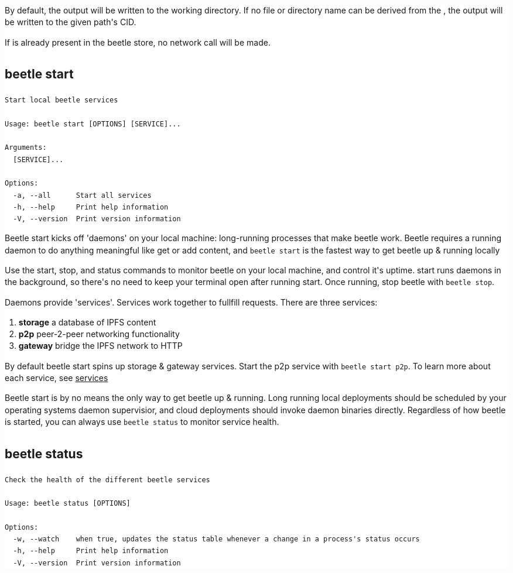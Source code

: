 By default, the output will be written to the working directory. If no file or directory name can be derived from the <ipfs-path>, the output will be written to the given path's CID.

If <ipfs-path> is already present in the beetle store, no network call will be made.

## beetle start
```
Start local beetle services

Usage: beetle start [OPTIONS] [SERVICE]...

Arguments:
  [SERVICE]...

Options:
  -a, --all      Start all services
  -h, --help     Print help information
  -V, --version  Print version information
```

Beetle start kicks off 'daemons' on your local machine: long-running processes that make beetle work. Beetle requires a running daemon to do anything meaningful like get or add content, and `beetle start` is the fastest way to get beetle up & running locally

Use the start, stop, and status commands to monitor beetle on your local machine, and control it's uptime. start runs daemons in the background, so there's no need to keep your terminal open after running start. Once running, stop beetle with `beetle stop`.

Daemons provide 'services'. Services work together to fullfill requests. There are three services:

1. **storage** a database of IPFS content
2. **p2p** peer-2-peer networking functionality
3. **gateway** bridge the IPFS network to HTTP

By default beetle start spins up storage & gateway services. Start the p2p service with `beetle start p2p`.  To learn more about each service, see [services](/docs/services)

Beetle start is by no means the only way to get beetle up & running. Long running local deployments should be scheduled by your operating systems daemon supervisior, and cloud deployments should invoke daemon binaries directly. Regardless of how beetle is started, you can always use `beetle status` to monitor service health.

## beetle status
```
Check the health of the different beetle services

Usage: beetle status [OPTIONS]

Options:
  -w, --watch    when true, updates the status table whenever a change in a process's status occurs
  -h, --help     Print help information
  -V, --version  Print version information
```
